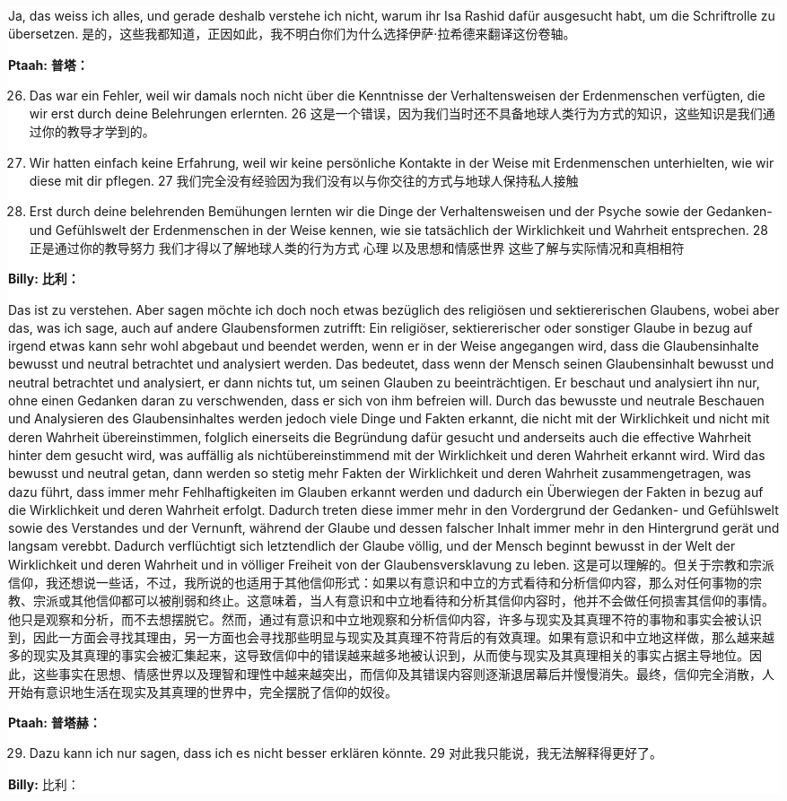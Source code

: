 Ja, das weiss ich alles, und gerade deshalb verstehe ich nicht, warum ihr Isa Rashid dafür ausgesucht habt, um die Schriftrolle zu übersetzen.
是的，这些我都知道，正因如此，我不明白你们为什么选择伊萨·拉希德来翻译这份卷轴。

**Ptaah:**
**普塔：**

26. Das war ein Fehler, weil wir damals noch nicht über die Kenntnisse der Verhaltensweisen der Erdenmenschen verfügten, die wir erst durch deine Belehrungen erlernten.
26 这是一个错误，因为我们当时还不具备地球人类行为方式的知识，这些知识是我们通过你的教导才学到的。

27. Wir hatten einfach keine Erfahrung, weil wir keine persönliche Kontakte in der Weise mit Erdenmenschen unterhielten, wie wir diese mit dir pflegen.
27 我们完全没有经验因为我们没有以与你交往的方式与地球人保持私人接触

28. Erst durch deine belehrenden Bemühungen lernten wir die Dinge der Verhaltensweisen und der Psyche sowie der Gedanken- und Gefühlswelt der Erdenmenschen in der Weise kennen, wie sie tatsächlich der Wirklichkeit und Wahrheit entsprechen.
28 正是通过你的教导努力 我们才得以了解地球人类的行为方式 心理 以及思想和情感世界 这些了解与实际情况和真相相符

**Billy:**
**比利：**

Das ist zu verstehen. Aber sagen möchte ich doch noch etwas bezüglich des religiösen und sektiererischen Glaubens, wobei aber das, was ich sage, auch auf andere Glaubensformen zutrifft: Ein religiöser, sektiererischer oder sonstiger Glaube in bezug auf irgend etwas kann sehr wohl abgebaut und beendet werden, wenn er in der Weise angegangen wird, dass die Glaubensinhalte bewusst und neutral betrachtet und analysiert werden. Das bedeutet, dass wenn der Mensch seinen Glaubensinhalt bewusst und neutral betrachtet und analysiert, er dann nichts tut, um seinen Glauben zu beeinträchtigen. Er beschaut und analysiert ihn nur, ohne einen Gedanken daran zu verschwenden, dass er sich von ihm befreien will. Durch das bewusste und neutrale Beschauen und Analysieren des Glaubensinhaltes werden jedoch viele Dinge und Fakten erkannt, die nicht mit der Wirklichkeit und nicht mit deren Wahrheit übereinstimmen, folglich einerseits die Begründung dafür gesucht und anderseits auch die effective Wahrheit hinter dem gesucht wird, was auffällig als nichtübereinstimmend mit der Wirklichkeit und deren Wahrheit erkannt wird. Wird das bewusst und neutral getan, dann werden so stetig mehr Fakten der Wirklichkeit und deren Wahrheit zusammengetragen, was dazu führt, dass immer mehr Fehlhaftigkeiten im Glauben erkannt werden und dadurch ein Überwiegen der Fakten in bezug auf die Wirklichkeit und deren Wahrheit erfolgt. Dadurch treten diese immer mehr in den Vordergrund der Gedanken- und Gefühlswelt sowie des Verstandes und der Vernunft, während der Glaube und dessen falscher Inhalt immer mehr in den Hintergrund gerät und langsam verebbt. Dadurch verflüchtigt sich letztendlich der Glaube völlig, und der Mensch beginnt bewusst in der Welt der Wirklichkeit und deren Wahrheit und in völliger Freiheit von der Glaubensversklavung zu leben.
这是可以理解的。但关于宗教和宗派信仰，我还想说一些话，不过，我所说的也适用于其他信仰形式：如果以有意识和中立的方式看待和分析信仰内容，那么对任何事物的宗教、宗派或其他信仰都可以被削弱和终止。这意味着，当人有意识和中立地看待和分析其信仰内容时，他并不会做任何损害其信仰的事情。他只是观察和分析，而不去想摆脱它。然而，通过有意识和中立地观察和分析信仰内容，许多与现实及其真理不符的事物和事实会被认识到，因此一方面会寻找其理由，另一方面也会寻找那些明显与现实及其真理不符背后的有效真理。如果有意识和中立地这样做，那么越来越多的现实及其真理的事实会被汇集起来，这导致信仰中的错误越来越多地被认识到，从而使与现实及其真理相关的事实占据主导地位。因此，这些事实在思想、情感世界以及理智和理性中越来越突出，而信仰及其错误内容则逐渐退居幕后并慢慢消失。最终，信仰完全消散，人开始有意识地生活在现实及其真理的世界中，完全摆脱了信仰的奴役。

**Ptaah:**
**普塔赫：**

29. Dazu kann ich nur sagen, dass ich es nicht besser erklären könnte.
29 对此我只能说，我无法解释得更好了。

**Billy:**
比利：
